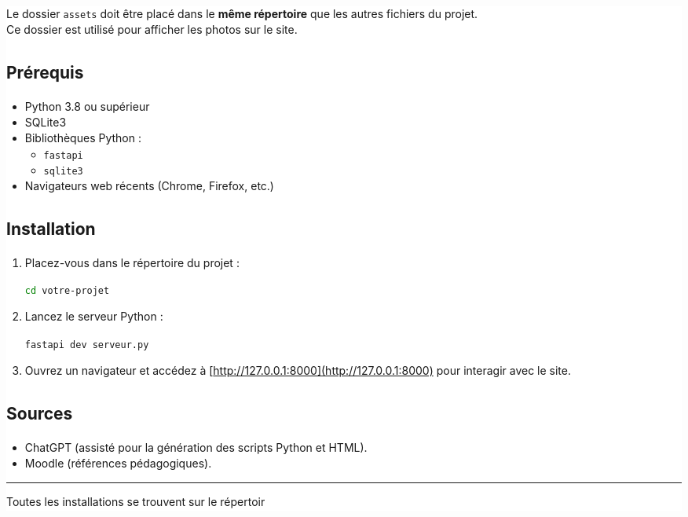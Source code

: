 Le dossier `assets` doit être placé dans le **même répertoire** que les autres fichiers du projet.  
Ce dossier est utilisé pour afficher les photos sur le site.


## Prérequis
- Python 3.8 ou supérieur
- SQLite3
- Bibliothèques Python :
  - `fastapi`
  - `sqlite3`
- Navigateurs web récents (Chrome, Firefox, etc.)

## Installation
1. Placez-vous dans le répertoire du projet :
   ```bash
   cd votre-projet
   ```
2. Lancez le serveur Python :
   ```bash
   fastapi dev serveur.py
   ```
3. Ouvrez un navigateur et accédez à [http://127.0.0.1:8000](http://127.0.0.1:8000) pour interagir avec le site.

## Sources
- ChatGPT (assisté pour la génération des scripts Python et HTML).
- Moodle (références pédagogiques).

  
---------------------------------------------------------------------------------------------------------------------------------------------------------------------------
Toutes les installations se trouvent sur le répertoir
